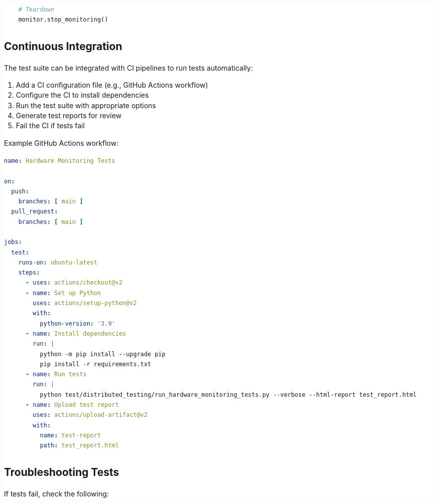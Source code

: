 ```python
    # Teardown
    monitor.stop_monitoring()
```

## Continuous Integration

The test suite can be integrated with CI pipelines to run tests automatically:

1. Add a CI configuration file (e.g., GitHub Actions workflow)
2. Configure the CI to install dependencies
3. Run the test suite with appropriate options
4. Generate test reports for review
5. Fail the CI if tests fail

Example GitHub Actions workflow:

```yaml
name: Hardware Monitoring Tests

on:
  push:
    branches: [ main ]
  pull_request:
    branches: [ main ]

jobs:
  test:
    runs-on: ubuntu-latest
    steps:
      - uses: actions/checkout@v2
      - name: Set up Python
        uses: actions/setup-python@v2
        with:
          python-version: '3.9'
      - name: Install dependencies
        run: |
          python -m pip install --upgrade pip
          pip install -r requirements.txt
      - name: Run tests
        run: |
          python test/distributed_testing/run_hardware_monitoring_tests.py --verbose --html-report test_report.html
      - name: Upload test report
        uses: actions/upload-artifact@v2
        with:
          name: test-report
          path: test_report.html
```

## Troubleshooting Tests

If tests fail, check the following:
